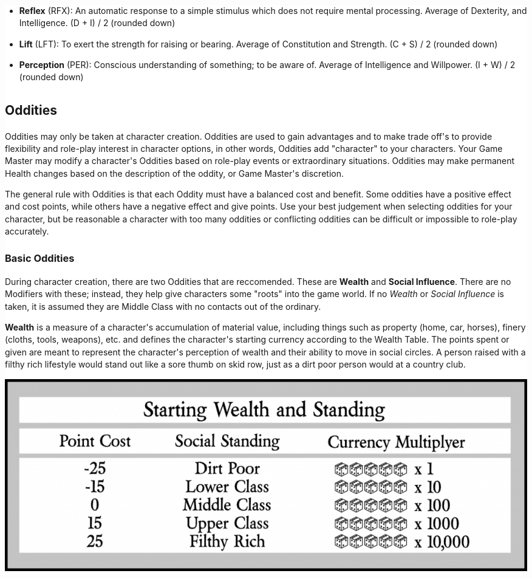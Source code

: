* **Reflex** (RFX): An automatic response to a simple stimulus which does not require mental processing.
Average of Dexterity, and Intelligence. (D + I) / 2 (rounded down)

* **Lift** (LFT): To exert the strength for raising or bearing.
Average of Constitution and Strength. (C + S) / 2 (rounded down)

* **Perception** (PER): Conscious understanding of something; to be aware of.
Average of Intelligence and Willpower. (I + W) / 2 (rounded down)

## Oddities ##
Oddities may only be taken at character creation. Oddities are used to gain advantages and to make trade off's to provide flexibility and role-play interest in character options, in other words, Oddities add "character" to your characters. Your Game Master may modify a character's Oddities based on role-play events or extraordinary situations. Oddities may make permanent Health changes based on the description of the oddity, or Game Master's discretion.

The general rule with Oddities is that each Oddity must have a balanced cost and benefit. Some oddities have a positive effect and cost points, while others have a negative effect and give points. Use your best judgement when selecting oddities for your character, but be reasonable a character with too many oddities or conflicting oddities can be difficult or impossible to role-play accurately.

### Basic Oddities ###
During character creation, there are two Oddities that are reccomended. These are **Wealth** and **Social Influence**. There are no Modifiers with these; instead, they help give characters some "roots" into the game world. If no *Wealth* or *Social Influence* is taken, it is assumed they are Middle Class with no contacts out of the ordinary.

**Wealth** is a measure of a character's accumulation of material value, including things such as property (home, car, horses), finery (cloths, tools, weapons), etc. and defines the character's starting currency according to the Wealth Table. The points spent or given are meant to represent the character's perception of wealth and their ability to move in social circles. A person raised with a filthy rich lifestyle would stand out like a sore thumb on skid row, just as a dirt poor person would at a country club.

![Wealth and Standing](images/Wealth_and_Standing.png)
